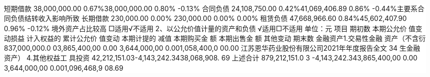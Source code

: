 短期借款
38,000,000.00
0.67%38,000,000.00
0.80%
-0.13%
合同负债
24,108,750.00
0.42%41,069,406.89
0.86%
-0.44%主要系合同负债结转收入影响所致
长期借款
230,000.00
0.00%
230,000.00
0.00%
0.00%
租赁负债
47,668,966.60
0.84%45,602,407.90
0.96%
-0.12%
境外资产占比较高
□适用√不适用
2、以公允价值计量的资产和负债
√适用□不适用
单位：元
项目
期初数
本期公允价
值变动损益
计入权益的
累计公允价
值变动
本期计提的
减值
本期购买金
额
本期出售金
额
其他变动
期末数
金融资产1.交易性金融
资产（不含衍
837,000,000.0
03,865,400,00
0.00
3,644,000,00
0.001,058,400,0
00.00
江苏恩华药业股份有限公司2021年年度报告全文
34
生金融资产）
4.其他权益工
具投资
42,212,151.03-4,143,242.3438,068,908.
69
上述合计
879,212,151.0
3
-4,143,242.343,865,400,00
0.00
3,644,000,00
0.001,096,468,9
08.69